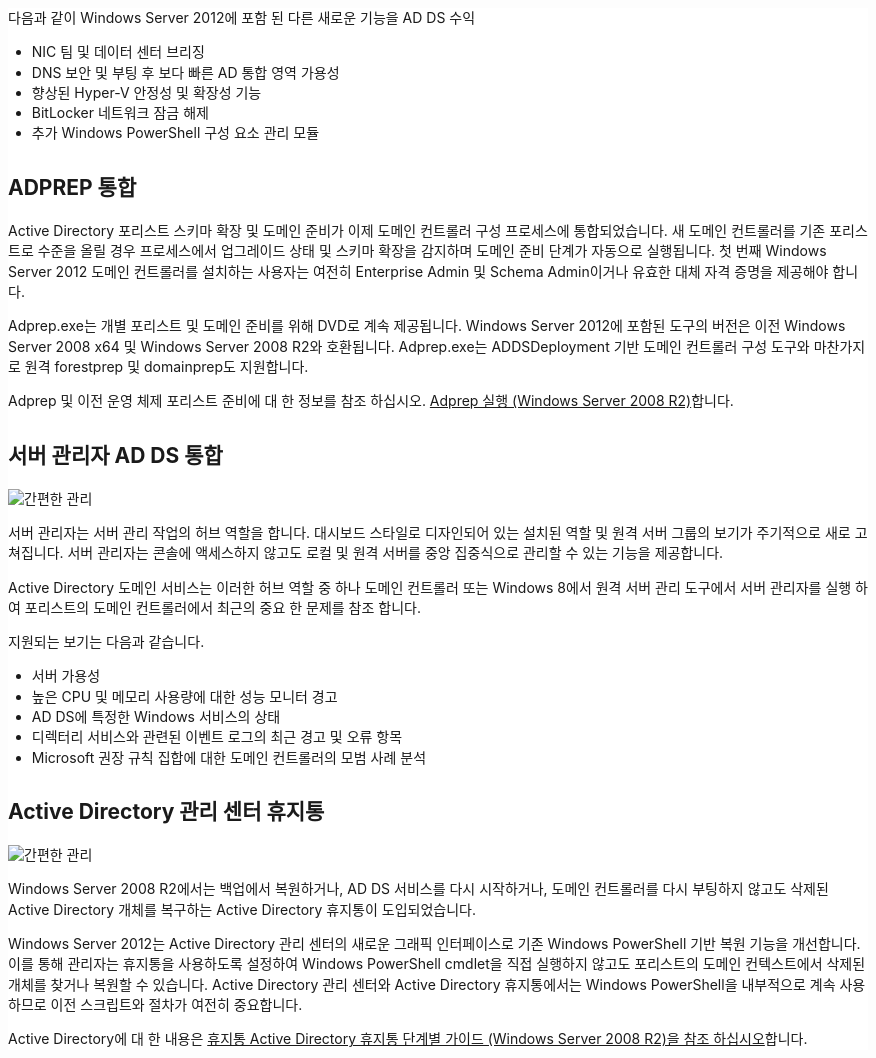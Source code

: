 다음과 같이 Windows Server 2012에 포함 된 다른 새로운 기능을 AD DS 수익  

- NIC 팀 및 데이터 센터 브리징  
- DNS 보안 및 부팅 후 보다 빠른 AD 통합 영역 가용성  
- 향상된 Hyper-V 안정성 및 확장성 기능  
- BitLocker 네트워크 잠금 해제  
- 추가 Windows PowerShell 구성 요소 관리 모듈  

## <a name="adprep-integration"></a>ADPREP 통합

Active Directory 포리스트 스키마 확장 및 도메인 준비가 이제 도메인 컨트롤러 구성 프로세스에 통합되었습니다. 새 도메인 컨트롤러를 기존 포리스트로 수준을 올릴 경우 프로세스에서 업그레이드 상태 및 스키마 확장을 감지하며 도메인 준비 단계가 자동으로 실행됩니다. 첫 번째 Windows Server 2012 도메인 컨트롤러를 설치하는 사용자는 여전히 Enterprise Admin 및 Schema Admin이거나 유효한 대체 자격 증명을 제공해야 합니다.  
  
Adprep.exe는 개별 포리스트 및 도메인 준비를 위해 DVD로 계속 제공됩니다. Windows Server 2012에 포함된 도구의 버전은 이전 Windows Server 2008 x64 및 Windows Server 2008 R2와 호환됩니다. Adprep.exe는 ADDSDeployment 기반 도메인 컨트롤러 구성 도구와 마찬가지로 원격 forestprep 및 domainprep도 지원합니다.  
  
Adprep 및 이전 운영 체제 포리스트 준비에 대 한 정보를 참조 하십시오. [Adprep 실행 (Windows Server 2008 R2)](https://technet.microsoft.com/library/dd464018(WS.10).aspx)합니다.  

## <a name="server-manager-ad-ds-integration"></a>서버 관리자 AD DS 통합

![간편한 관리](media/AD-DS-Simplified-Administration/ADDS_SMI_TR_Dashboard.png)  
  
서버 관리자는 서버 관리 작업의 허브 역할을 합니다. 대시보드 스타일로 디자인되어 있는 설치된 역할 및 원격 서버 그룹의 보기가 주기적으로 새로 고쳐집니다. 서버 관리자는 콘솔에 액세스하지 않고도 로컬 및 원격 서버를 중앙 집중식으로 관리할 수 있는 기능을 제공합니다.  
  
Active Directory 도메인 서비스는 이러한 허브 역할 중 하나 도메인 컨트롤러 또는 Windows 8에서 원격 서버 관리 도구에서 서버 관리자를 실행 하 여 포리스트의 도메인 컨트롤러에서 최근의 중요 한 문제를 참조 합니다.  
  
지원되는 보기는 다음과 같습니다.  
  
- 서버 가용성  
- 높은 CPU 및 메모리 사용량에 대한 성능 모니터 경고  
- AD DS에 특정한 Windows 서비스의 상태  
- 디렉터리 서비스와 관련된 이벤트 로그의 최근 경고 및 오류 항목  
- Microsoft 권장 규칙 집합에 대한 도메인 컨트롤러의 모범 사례 분석  

## <a name="active-directory-administrative-center-recycle-bin"></a>Active Directory 관리 센터 휴지통

![간편한 관리](media/AD-DS-Simplified-Administration/ADDS_SMI_TR_ADAC.png)  
  
Windows Server 2008 R2에서는 백업에서 복원하거나, AD DS 서비스를 다시 시작하거나, 도메인 컨트롤러를 다시 부팅하지 않고도 삭제된 Active Directory 개체를 복구하는 Active Directory 휴지통이 도입되었습니다.  
  
Windows Server 2012는 Active Directory 관리 센터의 새로운 그래픽 인터페이스로 기존 Windows PowerShell 기반 복원 기능을 개선합니다. 이를 통해 관리자는 휴지통을 사용하도록 설정하여 Windows PowerShell cmdlet을 직접 실행하지 않고도 포리스트의 도메인 컨텍스트에서 삭제된 개체를 찾거나 복원할 수 있습니다. Active Directory 관리 센터와 Active Directory 휴지통에서는 Windows PowerShell을 내부적으로 계속 사용하므로 이전 스크립트와 절차가 여전히 중요합니다.  
  
Active Directory에 대 한 내용은 [휴지통 Active Directory 휴지통 단계별 가이드 (Windows Server 2008 R2)을 참조 하십시오](https://technet.microsoft.com/library/dd392261(WS.10).aspx)합니다.  
  